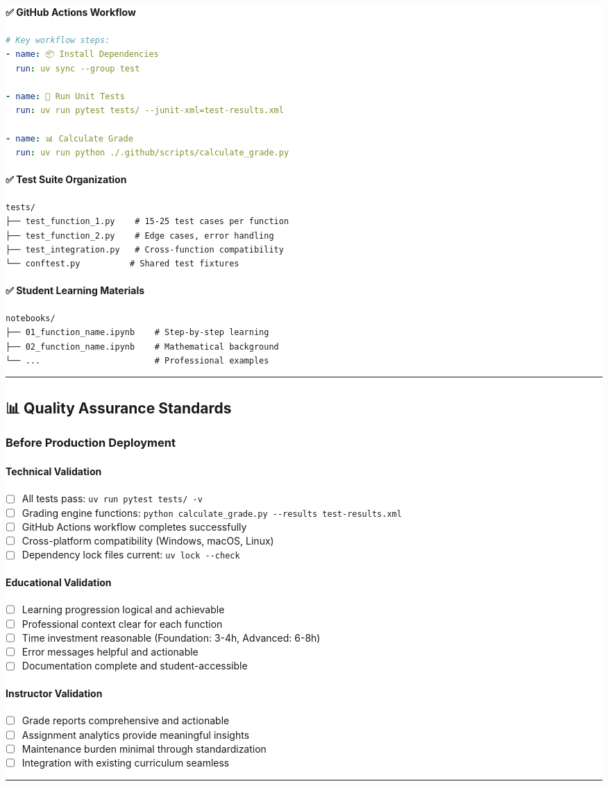 #### **✅ GitHub Actions Workflow**
```yaml
# Key workflow steps:
- name: 📦 Install Dependencies
  run: uv sync --group test

- name: 🧪 Run Unit Tests  
  run: uv run pytest tests/ --junit-xml=test-results.xml

- name: 📊 Calculate Grade
  run: uv run python ./.github/scripts/calculate_grade.py
```

#### **✅ Test Suite Organization**
```
tests/
├── test_function_1.py    # 15-25 test cases per function
├── test_function_2.py    # Edge cases, error handling
├── test_integration.py   # Cross-function compatibility
└── conftest.py          # Shared test fixtures
```

#### **✅ Student Learning Materials**
```
notebooks/
├── 01_function_name.ipynb    # Step-by-step learning
├── 02_function_name.ipynb    # Mathematical background
└── ...                       # Professional examples
```

---

## 📊 **Quality Assurance Standards**

### **Before Production Deployment**

#### **Technical Validation**
- [ ] All tests pass: `uv run pytest tests/ -v`
- [ ] Grading engine functions: `python calculate_grade.py --results test-results.xml`
- [ ] GitHub Actions workflow completes successfully
- [ ] Cross-platform compatibility (Windows, macOS, Linux)
- [ ] Dependency lock files current: `uv lock --check`

#### **Educational Validation**
- [ ] Learning progression logical and achievable
- [ ] Professional context clear for each function  
- [ ] Time investment reasonable (Foundation: 3-4h, Advanced: 6-8h)
- [ ] Error messages helpful and actionable
- [ ] Documentation complete and student-accessible

#### **Instructor Validation**
- [ ] Grade reports comprehensive and actionable
- [ ] Assignment analytics provide meaningful insights
- [ ] Maintenance burden minimal through standardization
- [ ] Integration with existing curriculum seamless

---